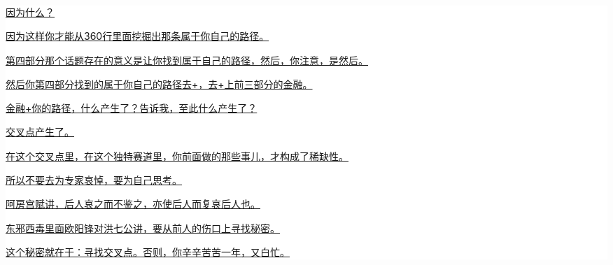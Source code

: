 [因为什么？  
](https://mp.weixin.qq.com/s?__biz=Mzg4MTg2MzU3Mg==&mid=2247484483&idx=1&sn=69cfdd15ad400c0123eff3dfb31f98cf&scene=21#wechat_redirect)

[因为这样你才能从360行里面挖掘出那条属于你自己的路径。](https://mp.weixin.qq.com/s?__biz=Mzg4MTg2MzU3Mg==&mid=2247484483&idx=1&sn=69cfdd15ad400c0123eff3dfb31f98cf&scene=21#wechat_redirect)

[第四部分那个话题存在的意义是让你找到属于自己的路径，然后，你注意，是然后。  
](https://mp.weixin.qq.com/s?__biz=Mzg4MTg2MzU3Mg==&mid=2247484483&idx=1&sn=69cfdd15ad400c0123eff3dfb31f98cf&scene=21#wechat_redirect)

[然后你第四部分找到的属于你自己的路径去+，去+上前三部分的金融。](https://mp.weixin.qq.com/s?__biz=Mzg4MTg2MzU3Mg==&mid=2247484483&idx=1&sn=69cfdd15ad400c0123eff3dfb31f98cf&scene=21#wechat_redirect)

[金融+你的路径，什么产生了？告诉我，至此什么产生了？  
](https://mp.weixin.qq.com/s?__biz=Mzg4MTg2MzU3Mg==&mid=2247484483&idx=1&sn=69cfdd15ad400c0123eff3dfb31f98cf&scene=21#wechat_redirect)

[交叉点产生了。  
](https://mp.weixin.qq.com/s?__biz=Mzg4MTg2MzU3Mg==&mid=2247484483&idx=1&sn=69cfdd15ad400c0123eff3dfb31f98cf&scene=21#wechat_redirect)

[在这个交叉点里，在这个独特赛道里，你前面做的那些事儿，才构成了稀缺性。](https://mp.weixin.qq.com/s?__biz=Mzg4MTg2MzU3Mg==&mid=2247484483&idx=1&sn=69cfdd15ad400c0123eff3dfb31f98cf&scene=21#wechat_redirect)

[所以不要去为专家哀悼，要为自己思考。  
](https://mp.weixin.qq.com/s?__biz=Mzg4MTg2MzU3Mg==&mid=2247484483&idx=1&sn=69cfdd15ad400c0123eff3dfb31f98cf&scene=21#wechat_redirect)

[阿房宫赋讲，后人哀之而不鉴之，亦使后人而复哀后人也。](https://mp.weixin.qq.com/s?__biz=Mzg4MTg2MzU3Mg==&mid=2247484483&idx=1&sn=69cfdd15ad400c0123eff3dfb31f98cf&scene=21#wechat_redirect)

[东邪西毒里面欧阳锋对洪七公讲，要从前人的伤口上寻找秘密。  
](https://mp.weixin.qq.com/s?__biz=Mzg4MTg2MzU3Mg==&mid=2247484483&idx=1&sn=69cfdd15ad400c0123eff3dfb31f98cf&scene=21#wechat_redirect)

[这个秘密就在于：寻找交叉点。否则，你辛辛苦苦一年，又白忙。](https://mp.weixin.qq.com/s?__biz=Mzg4MTg2MzU3Mg==&mid=2247484483&idx=1&sn=69cfdd15ad400c0123eff3dfb31f98cf&scene=21#wechat_redirect)

